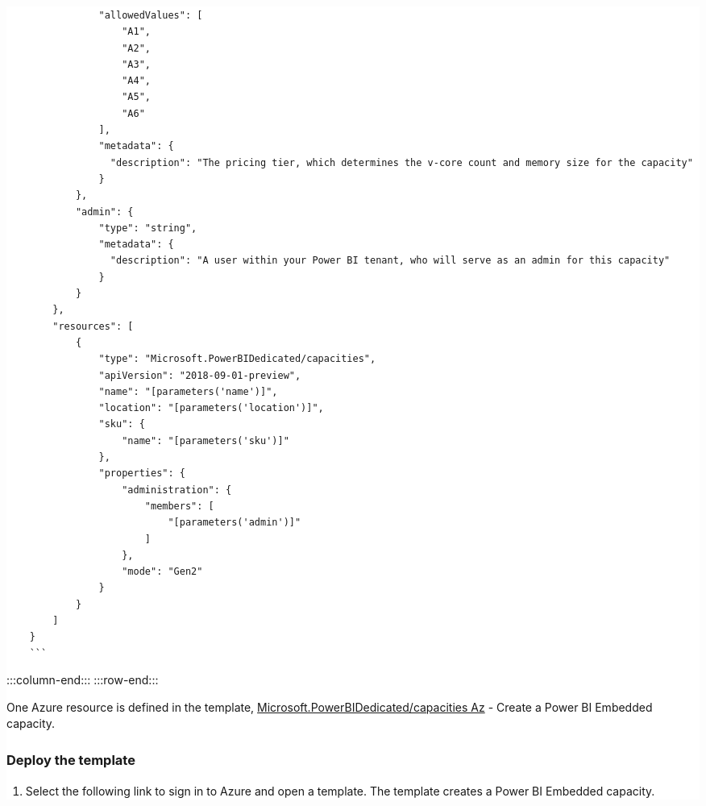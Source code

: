                     "allowedValues": [
                        "A1",
                        "A2",
                        "A3",
                        "A4",
                        "A5",
                        "A6"
                    ],
                    "metadata": {
                      "description": "The pricing tier, which determines the v-core count and memory size for the capacity"
                    }
                },
                "admin": {
                    "type": "string",
                    "metadata": {
                      "description": "A user within your Power BI tenant, who will serve as an admin for this capacity"
                    }
                }
            },
            "resources": [
                {
                    "type": "Microsoft.PowerBIDedicated/capacities",
                    "apiVersion": "2018-09-01-preview",
                    "name": "[parameters('name')]",
                    "location": "[parameters('location')]",
                    "sku": {
                        "name": "[parameters('sku')]"
                    },
                    "properties": {
                        "administration": {
                            "members": [
                                "[parameters('admin')]"
                            ]
                        },
                        "mode": "Gen2"
                    }
                }
            ]
        }
        ```
   :::column-end:::
:::row-end:::

One Azure resource is defined in the template, [Microsoft.PowerBIDedicated/capacities Az](/azure/templates/microsoft.powerbidedicated/allversions) - Create a Power BI Embedded capacity.

### Deploy the template

1. Select the following link to sign in to Azure and open a template. The template creates a Power BI Embedded capacity.
